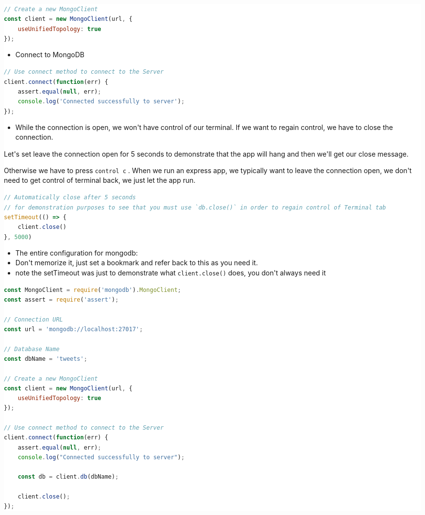 ``` js
// Create a new MongoClient
const client = new MongoClient(url, {
    useUnifiedTopology: true
});
```

* Connect to MongoDB

``` js
// Use connect method to connect to the Server
client.connect(function(err) {
    assert.equal(null, err);
    console.log('Connected successfully to server');
});
```

* While the connection is open, we won't have control of our terminal. If we want to regain control, we have to close the connection.

Let's set leave the connection open for 5 seconds to demonstrate that the app will hang and then we'll get our close message.

Otherwise we have to press `control c` . When we run an express app, we typically want to leave the connection open, we don't need to get control of terminal back, we just let the app run.  

``` js
// Automatically close after 5 seconds
// for demonstration purposes to see that you must use `db.close()` in order to regain control of Terminal tab
setTimeout(() => {
    client.close()
}, 5000)
```

* The entire configuration for mongodb:
* Don't memorize it, just set a bookmark and refer back to this as you need it.
* note the setTimeout was just to demonstrate what `client.close()` does, you don't always need it

``` js
const MongoClient = require('mongodb').MongoClient;
const assert = require('assert');

// Connection URL
const url = 'mongodb://localhost:27017';

// Database Name
const dbName = 'tweets';

// Create a new MongoClient
const client = new MongoClient(url, {
    useUnifiedTopology: true
});

// Use connect method to connect to the Server
client.connect(function(err) {
    assert.equal(null, err);
    console.log("Connected successfully to server");

    const db = client.db(dbName);

    client.close();
});
```
